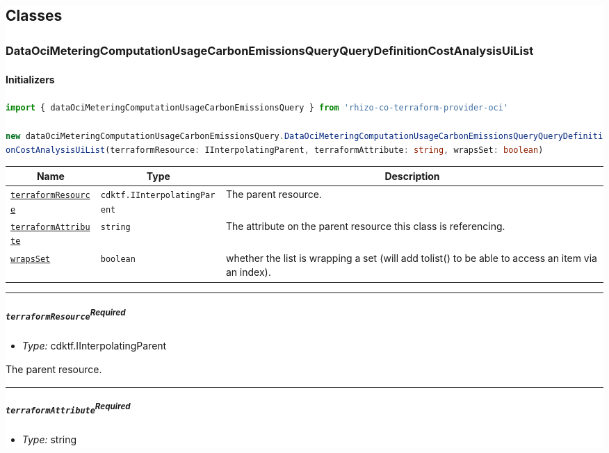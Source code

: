 
## Classes <a name="Classes" id="Classes"></a>

### DataOciMeteringComputationUsageCarbonEmissionsQueryQueryDefinitionCostAnalysisUiList <a name="DataOciMeteringComputationUsageCarbonEmissionsQueryQueryDefinitionCostAnalysisUiList" id="rhizo-co-terraform-provider-oci.dataOciMeteringComputationUsageCarbonEmissionsQuery.DataOciMeteringComputationUsageCarbonEmissionsQueryQueryDefinitionCostAnalysisUiList"></a>

#### Initializers <a name="Initializers" id="rhizo-co-terraform-provider-oci.dataOciMeteringComputationUsageCarbonEmissionsQuery.DataOciMeteringComputationUsageCarbonEmissionsQueryQueryDefinitionCostAnalysisUiList.Initializer"></a>

```typescript
import { dataOciMeteringComputationUsageCarbonEmissionsQuery } from 'rhizo-co-terraform-provider-oci'

new dataOciMeteringComputationUsageCarbonEmissionsQuery.DataOciMeteringComputationUsageCarbonEmissionsQueryQueryDefinitionCostAnalysisUiList(terraformResource: IInterpolatingParent, terraformAttribute: string, wrapsSet: boolean)
```

| **Name** | **Type** | **Description** |
| --- | --- | --- |
| <code><a href="#rhizo-co-terraform-provider-oci.dataOciMeteringComputationUsageCarbonEmissionsQuery.DataOciMeteringComputationUsageCarbonEmissionsQueryQueryDefinitionCostAnalysisUiList.Initializer.parameter.terraformResource">terraformResource</a></code> | <code>cdktf.IInterpolatingParent</code> | The parent resource. |
| <code><a href="#rhizo-co-terraform-provider-oci.dataOciMeteringComputationUsageCarbonEmissionsQuery.DataOciMeteringComputationUsageCarbonEmissionsQueryQueryDefinitionCostAnalysisUiList.Initializer.parameter.terraformAttribute">terraformAttribute</a></code> | <code>string</code> | The attribute on the parent resource this class is referencing. |
| <code><a href="#rhizo-co-terraform-provider-oci.dataOciMeteringComputationUsageCarbonEmissionsQuery.DataOciMeteringComputationUsageCarbonEmissionsQueryQueryDefinitionCostAnalysisUiList.Initializer.parameter.wrapsSet">wrapsSet</a></code> | <code>boolean</code> | whether the list is wrapping a set (will add tolist() to be able to access an item via an index). |

---

##### `terraformResource`<sup>Required</sup> <a name="terraformResource" id="rhizo-co-terraform-provider-oci.dataOciMeteringComputationUsageCarbonEmissionsQuery.DataOciMeteringComputationUsageCarbonEmissionsQueryQueryDefinitionCostAnalysisUiList.Initializer.parameter.terraformResource"></a>

- *Type:* cdktf.IInterpolatingParent

The parent resource.

---

##### `terraformAttribute`<sup>Required</sup> <a name="terraformAttribute" id="rhizo-co-terraform-provider-oci.dataOciMeteringComputationUsageCarbonEmissionsQuery.DataOciMeteringComputationUsageCarbonEmissionsQueryQueryDefinitionCostAnalysisUiList.Initializer.parameter.terraformAttribute"></a>

- *Type:* string

